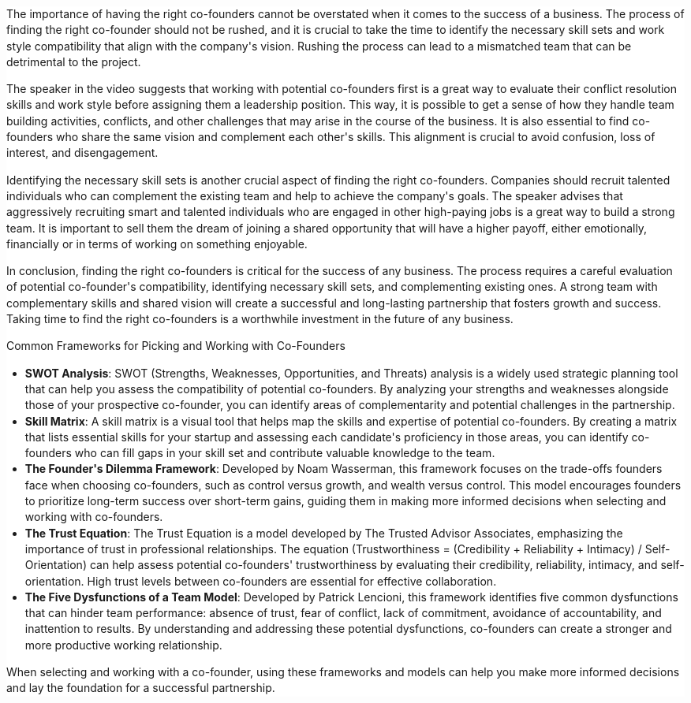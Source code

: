 The importance of having the right co-founders cannot be overstated when it comes to the success of a business. The process of finding the right co-founder should not be rushed, and it is crucial to take the time to identify the necessary skill sets and work style compatibility that align with the company's vision. Rushing the process can lead to a mismatched team that can be detrimental to the project.

The speaker in the video suggests that working with potential co-founders first is a great way to evaluate their conflict resolution skills and work style before assigning them a leadership position. This way, it is possible to get a sense of how they handle team building activities, conflicts, and other challenges that may arise in the course of the business. It is also essential to find co-founders who share the same vision and complement each other's skills. This alignment is crucial to avoid confusion, loss of interest, and disengagement.

Identifying the necessary skill sets is another crucial aspect of finding the right co-founders. Companies should recruit talented individuals who can complement the existing team and help to achieve the company's goals. The speaker advises that aggressively recruiting smart and talented individuals who are engaged in other high-paying jobs is a great way to build a strong team. It is important to sell them the dream of joining a shared opportunity that will have a higher payoff, either emotionally, financially or in terms of working on something enjoyable.

In conclusion, finding the right co-founders is critical for the success of any business. The process requires a careful evaluation of potential co-founder's compatibility, identifying necessary skill sets, and complementing existing ones. A strong team with complementary skills and shared vision will create a successful and long-lasting partnership that fosters growth and success. Taking time to find the right co-founders is a worthwhile investment in the future of any business.

Common Frameworks for Picking and Working with Co-Founders

- **SWOT Analysis**: SWOT (Strengths, Weaknesses, Opportunities, and Threats) analysis is a widely used strategic planning tool that can help you assess the compatibility of potential co-founders. By analyzing your strengths and weaknesses alongside those of your prospective co-founder, you can identify areas of complementarity and potential challenges in the partnership.
- **Skill Matrix**: A skill matrix is a visual tool that helps map the skills and expertise of potential co-founders. By creating a matrix that lists essential skills for your startup and assessing each candidate's proficiency in those areas, you can identify co-founders who can fill gaps in your skill set and contribute valuable knowledge to the team.
- **The Founder's Dilemma Framework**: Developed by Noam Wasserman, this framework focuses on the trade-offs founders face when choosing co-founders, such as control versus growth, and wealth versus control. This model encourages founders to prioritize long-term success over short-term gains, guiding them in making more informed decisions when selecting and working with co-founders.
- **The Trust Equation**: The Trust Equation is a model developed by The Trusted Advisor Associates, emphasizing the importance of trust in professional relationships. The equation (Trustworthiness = (Credibility + Reliability + Intimacy) / Self-Orientation) can help assess potential co-founders' trustworthiness by evaluating their credibility, reliability, intimacy, and self-orientation. High trust levels between co-founders are essential for effective collaboration.
- **The Five Dysfunctions of a Team Model**: Developed by Patrick Lencioni, this framework identifies five common dysfunctions that can hinder team performance: absence of trust, fear of conflict, lack of commitment, avoidance of accountability, and inattention to results. By understanding and addressing these potential dysfunctions, co-founders can create a stronger and more productive working relationship.

When selecting and working with a co-founder, using these frameworks and models can help you make more informed decisions and lay the foundation for a successful partnership.
